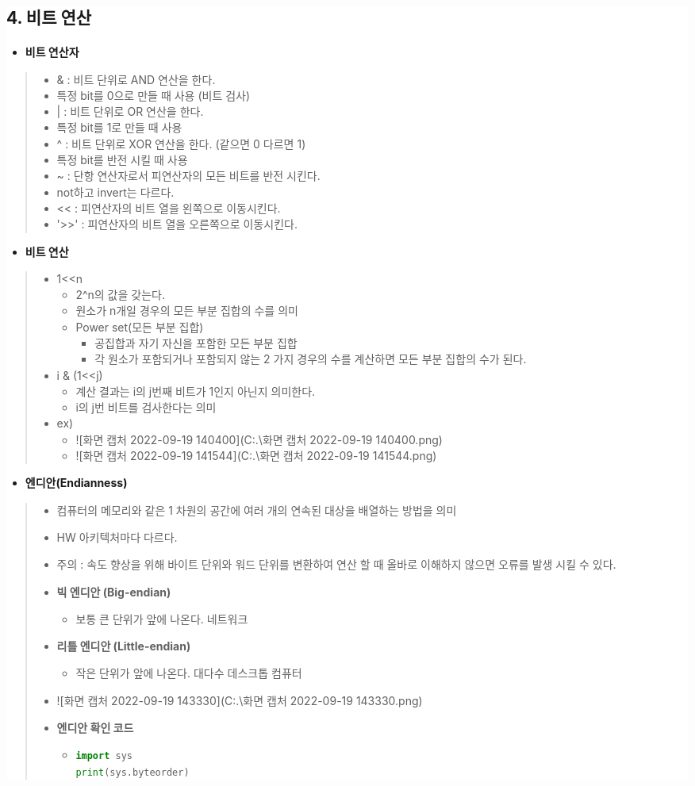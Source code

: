 
## 4. 비트 연산

- **비트 연산자**

>- & : 비트 단위로 AND 연산을 한다.
>  - 특정 bit를 0으로 만들 때 사용 (비트 검사)
>- | : 비트 단위로 OR 연산을 한다.
>  - 특정 bit를 1로 만들 때 사용
>- ^ : 비트 단위로 XOR 연산을 한다. (같으면 0 다르면 1)
>  - 특정 bit를 반전 시킬 때 사용
>- ~ : 단항 연산자로서 피연산자의 모든 비트를 반전 시킨다.
>  - not하고 invert는 다르다.
>- << : 피연산자의 비트 열을 왼쪽으로 이동시킨다.
>- '>>' : 피연산자의 비트 열을 오른쪽으로 이동시킨다.



- **비트 연산**

> - 1<<n
>   - 2^n의 값을 갖는다.
>   - 원소가 n개일 경우의 모든 부분 집합의 수를 의미
>   - Power set(모든 부분 집합)
>     - 공집합과 자기 자신을 포함한 모든 부분 집합
>     - 각 원소가 포함되거나 포함되지 않는 2 가지 경우의 수를 계산하면 모든 부분 집합의 수가 된다.
> - i & (1<<j)
>   - 계산 결과는 i의 j번째 비트가 1인지 아닌지 의미한다.
>   - i의 j번 비트를 검사한다는 의미
> - ex)
>   - ![화면 캡처 2022-09-19 140400](C:.\화면 캡처 2022-09-19 140400.png)
>   - ![화면 캡처 2022-09-19 141544](C:.\화면 캡처 2022-09-19 141544.png)



- **엔디안(Endianness)**

> - 컴퓨터의 메모리와 같은 1 차원의 공간에 여러 개의 연속된 대상을 배열하는 방법을 의미
>
> - HW 아키텍처마다 다르다.
>
> - 주의 : 속도 향상을 위해 바이트 단위와 워드 단위를 변환하여 연산 할 때 올바로 이해하지 않으면 오류를 발생 시킬 수 있다.
>
> - **빅 엔디안 (Big-endian)**
>
>   - 보통 큰 단위가 앞에 나온다. 네트워크
>
> - **리틀 엔디안 (Little-endian)**
>
>   - 작은 단위가 앞에 나온다. 대다수 데스크톱 컴퓨터
>
> - ![화면 캡처 2022-09-19 143330](C:.\화면 캡처 2022-09-19 143330.png)
>
> - **엔디안 확인 코드**
>
>   - ```python
>     import sys
>     print(sys.byteorder)
>     ```
